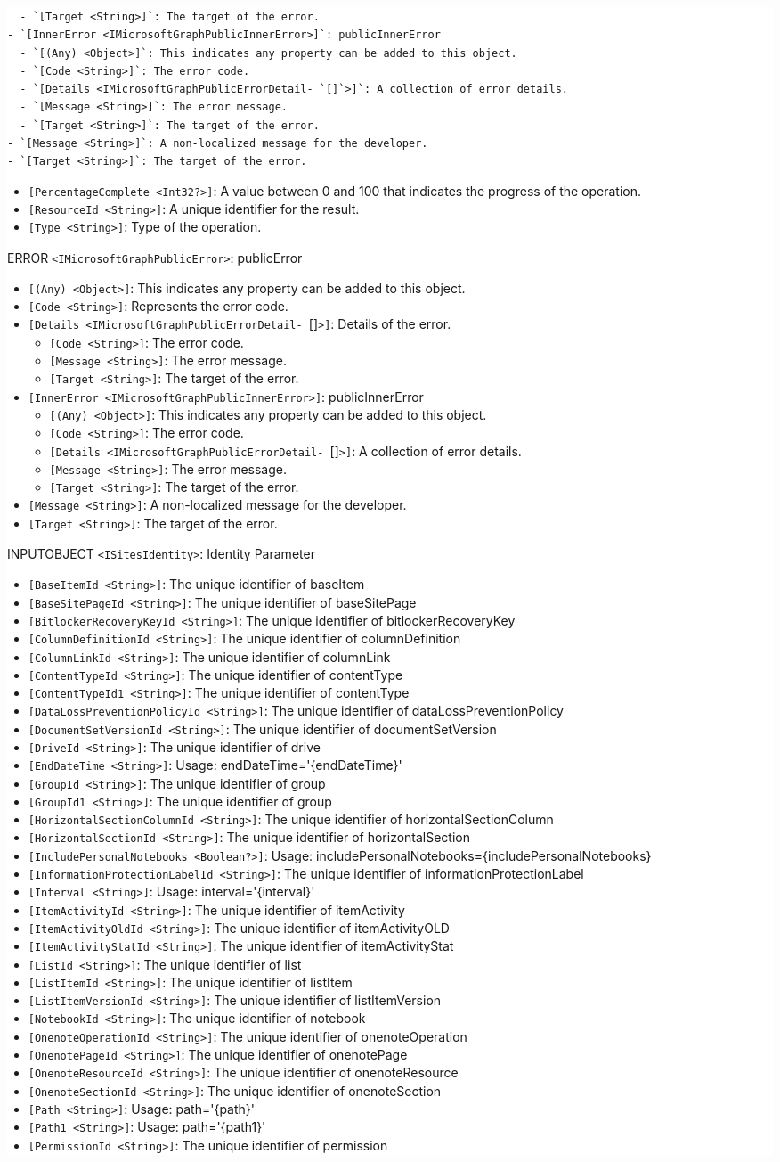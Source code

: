       - `[Target <String>]`: The target of the error.
    - `[InnerError <IMicrosoftGraphPublicInnerError>]`: publicInnerError
      - `[(Any) <Object>]`: This indicates any property can be added to this object.
      - `[Code <String>]`: The error code.
      - `[Details <IMicrosoftGraphPublicErrorDetail- `[]`>]`: A collection of error details.
      - `[Message <String>]`: The error message.
      - `[Target <String>]`: The target of the error.
    - `[Message <String>]`: A non-localized message for the developer.
    - `[Target <String>]`: The target of the error.
  - `[PercentageComplete <Int32?>]`: A value between 0 and 100 that indicates the progress of the operation.
  - `[ResourceId <String>]`: A unique identifier for the result.
  - `[Type <String>]`: Type of the operation.

ERROR `<IMicrosoftGraphPublicError>`: publicError
  - `[(Any) <Object>]`: This indicates any property can be added to this object.
  - `[Code <String>]`: Represents the error code.
  - `[Details <IMicrosoftGraphPublicErrorDetail- `[]`>]`: Details of the error.
    - `[Code <String>]`: The error code.
    - `[Message <String>]`: The error message.
    - `[Target <String>]`: The target of the error.
  - `[InnerError <IMicrosoftGraphPublicInnerError>]`: publicInnerError
    - `[(Any) <Object>]`: This indicates any property can be added to this object.
    - `[Code <String>]`: The error code.
    - `[Details <IMicrosoftGraphPublicErrorDetail- `[]`>]`: A collection of error details.
    - `[Message <String>]`: The error message.
    - `[Target <String>]`: The target of the error.
  - `[Message <String>]`: A non-localized message for the developer.
  - `[Target <String>]`: The target of the error.

INPUTOBJECT `<ISitesIdentity>`: Identity Parameter
  - `[BaseItemId <String>]`: The unique identifier of baseItem
  - `[BaseSitePageId <String>]`: The unique identifier of baseSitePage
  - `[BitlockerRecoveryKeyId <String>]`: The unique identifier of bitlockerRecoveryKey
  - `[ColumnDefinitionId <String>]`: The unique identifier of columnDefinition
  - `[ColumnLinkId <String>]`: The unique identifier of columnLink
  - `[ContentTypeId <String>]`: The unique identifier of contentType
  - `[ContentTypeId1 <String>]`: The unique identifier of contentType
  - `[DataLossPreventionPolicyId <String>]`: The unique identifier of dataLossPreventionPolicy
  - `[DocumentSetVersionId <String>]`: The unique identifier of documentSetVersion
  - `[DriveId <String>]`: The unique identifier of drive
  - `[EndDateTime <String>]`: Usage: endDateTime='{endDateTime}'
  - `[GroupId <String>]`: The unique identifier of group
  - `[GroupId1 <String>]`: The unique identifier of group
  - `[HorizontalSectionColumnId <String>]`: The unique identifier of horizontalSectionColumn
  - `[HorizontalSectionId <String>]`: The unique identifier of horizontalSection
  - `[IncludePersonalNotebooks <Boolean?>]`: Usage: includePersonalNotebooks={includePersonalNotebooks}
  - `[InformationProtectionLabelId <String>]`: The unique identifier of informationProtectionLabel
  - `[Interval <String>]`: Usage: interval='{interval}'
  - `[ItemActivityId <String>]`: The unique identifier of itemActivity
  - `[ItemActivityOldId <String>]`: The unique identifier of itemActivityOLD
  - `[ItemActivityStatId <String>]`: The unique identifier of itemActivityStat
  - `[ListId <String>]`: The unique identifier of list
  - `[ListItemId <String>]`: The unique identifier of listItem
  - `[ListItemVersionId <String>]`: The unique identifier of listItemVersion
  - `[NotebookId <String>]`: The unique identifier of notebook
  - `[OnenoteOperationId <String>]`: The unique identifier of onenoteOperation
  - `[OnenotePageId <String>]`: The unique identifier of onenotePage
  - `[OnenoteResourceId <String>]`: The unique identifier of onenoteResource
  - `[OnenoteSectionId <String>]`: The unique identifier of onenoteSection
  - `[Path <String>]`: Usage: path='{path}'
  - `[Path1 <String>]`: Usage: path='{path1}'
  - `[PermissionId <String>]`: The unique identifier of permission